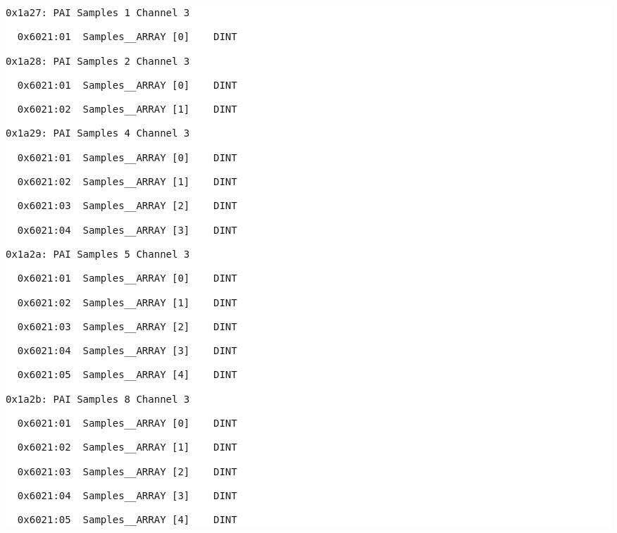<td><pre>0x1a27: PAI Samples 1 Channel 3</pre></td>
</tr>
<tr>
<td><pre>  0x6021:01  Samples__ARRAY [0]    DINT</pre></td>
</tr>
<tr>
<td><pre>0x1a28: PAI Samples 2 Channel 3</pre></td>
</tr>
<tr>
<td><pre>  0x6021:01  Samples__ARRAY [0]    DINT</pre></td>
</tr>
<tr>
<td><pre>  0x6021:02  Samples__ARRAY [1]    DINT</pre></td>
</tr>
<tr>
<td><pre>0x1a29: PAI Samples 4 Channel 3</pre></td>
</tr>
<tr>
<td><pre>  0x6021:01  Samples__ARRAY [0]    DINT</pre></td>
</tr>
<tr>
<td><pre>  0x6021:02  Samples__ARRAY [1]    DINT</pre></td>
</tr>
<tr>
<td><pre>  0x6021:03  Samples__ARRAY [2]    DINT</pre></td>
</tr>
<tr>
<td><pre>  0x6021:04  Samples__ARRAY [3]    DINT</pre></td>
</tr>
<tr>
<td><pre>0x1a2a: PAI Samples 5 Channel 3</pre></td>
</tr>
<tr>
<td><pre>  0x6021:01  Samples__ARRAY [0]    DINT</pre></td>
</tr>
<tr>
<td><pre>  0x6021:02  Samples__ARRAY [1]    DINT</pre></td>
</tr>
<tr>
<td><pre>  0x6021:03  Samples__ARRAY [2]    DINT</pre></td>
</tr>
<tr>
<td><pre>  0x6021:04  Samples__ARRAY [3]    DINT</pre></td>
</tr>
<tr>
<td><pre>  0x6021:05  Samples__ARRAY [4]    DINT</pre></td>
</tr>
<tr>
<td><pre>0x1a2b: PAI Samples 8 Channel 3</pre></td>
</tr>
<tr>
<td><pre>  0x6021:01  Samples__ARRAY [0]    DINT</pre></td>
</tr>
<tr>
<td><pre>  0x6021:02  Samples__ARRAY [1]    DINT</pre></td>
</tr>
<tr>
<td><pre>  0x6021:03  Samples__ARRAY [2]    DINT</pre></td>
</tr>
<tr>
<td><pre>  0x6021:04  Samples__ARRAY [3]    DINT</pre></td>
</tr>
<tr>
<td><pre>  0x6021:05  Samples__ARRAY [4]    DINT</pre></td>
